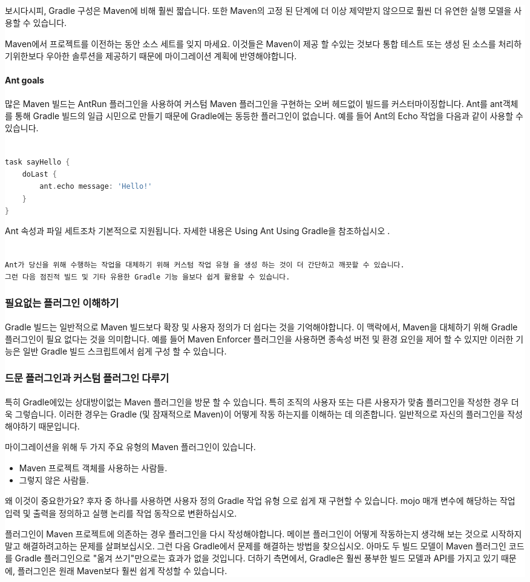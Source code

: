 보시다시피, Gradle 구성은 Maven에 비해 훨씬 짧습니다. 
또한 Maven의 고정 된 단계에 더 이상 제약받지 않으므로 훨씬 더 유연한 실행 모델을 사용할 수 있습니다.

Maven에서 프로젝트를 이전하는 동안 소스 세트를 잊지 마세요. 
이것들은 Maven이 제공 할 수있는 것보다 통합 테스트 또는 생성 된 소스를 처리하기위한보다 우아한 솔루션을 제공하기 때문에 마이그레이션 계획에 반영해야합니다.

#### Ant goals

많은 Maven 빌드는 AntRun 플러그인을 사용하여 커스텀 Maven 플러그인을 구현하는 오버 헤드없이 빌드를 커스터마이징합니다. 
Ant를 ant객체 를 통해 Gradle 빌드의 일급 시민으로 만들기 때문에 Gradle에는 동등한 플러그인이 없습니다. 
예를 들어 Ant의 Echo 작업을 다음과 같이 사용할 수 있습니다.

```groovy

task sayHello {
    doLast {
        ant.echo message: 'Hello!'
    }
}

```

Ant 속성과 파일 세트조차 기본적으로 지원됩니다. 자세한 내용은 Using Ant Using Gradle을 참조하십시오 .

```

Ant가 당신을 위해 수행하는 작업을 대체하기 위해 커스텀 작업 유형 을 생성 하는 것이 더 간단하고 깨끗할 수 있습니다. 
그런 다음 점진적 빌드 및 기타 유용한 Gradle 기능 을보다 쉽게 ​​활용할 수 있습니다.

```

### 필요없는 플러그인 이해하기

Gradle 빌드는 일반적으로 Maven 빌드보다 확장 및 사용자 정의가 더 쉽다는 것을 기억해야합니다. 
이 맥락에서, Maven을 대체하기 위해 Gradle 플러그인이 필요 없다는 것을 의미합니다. 
예를 들어 Maven Enforcer 플러그인을 사용하면 종속성 버전 및 환경 요인을 제어 할 수 있지만 
이러한 기능은 일반 Gradle 빌드 스크립트에서 쉽게 구성 할 수 있습니다.

### 드문 플러그인과 커스텀 플러그인 다루기

특히 Gradle에있는 상대방이없는 Maven 플러그인을 방문 할 수 있습니다. 
특히 조직의 사용자 또는 다른 사용자가 맞춤 플러그인을 작성한 경우 더욱 그렇습니다. 
이러한 경우는 Gradle (및 잠재적으로 Maven)이 어떻게 작동 하는지를 이해하는 데 의존합니다. 
일반적으로 자신의 플러그인을 작성해야하기 때문입니다.

마이그레이션을 위해 두 가지 주요 유형의 Maven 플러그인이 있습니다.

* Maven 프로젝트 객체를 사용하는 사람들.
* 그렇지 않은 사람들.

왜 이것이 중요한가요? 후자 중 하나를 사용하면 사용자 정의 Gradle 작업 유형 으로 쉽게 재 구현할 수 있습니다. 
mojo 매개 변수에 해당하는 작업 입력 및 출력을 정의하고 실행 논리를 작업 동작으로 변환하십시오.

플러그인이 Maven 프로젝트에 의존하는 경우 플러그인을 다시 작성해야합니다. 
메이븐 플러그인이 어떻게 작동하는지 생각해 보는 것으로 시작하지 말고 해결하려고하는 문제를 살펴보십시오. 
그런 다음 Gradle에서 문제를 해결하는 방법을 찾으십시오. 
아마도 두 빌드 모델이 Maven 플러그인 코드를 Gradle 플러그인으로 "옮겨 쓰기"만으로는 효과가 없을 것입니다. 
더하기 측면에서, Gradle은 훨씬 풍부한 빌드 모델과 API를 가지고 있기 때문에, 플러그인은 원래 Maven보다 훨씬 쉽게 작성할 수 있습니다.
